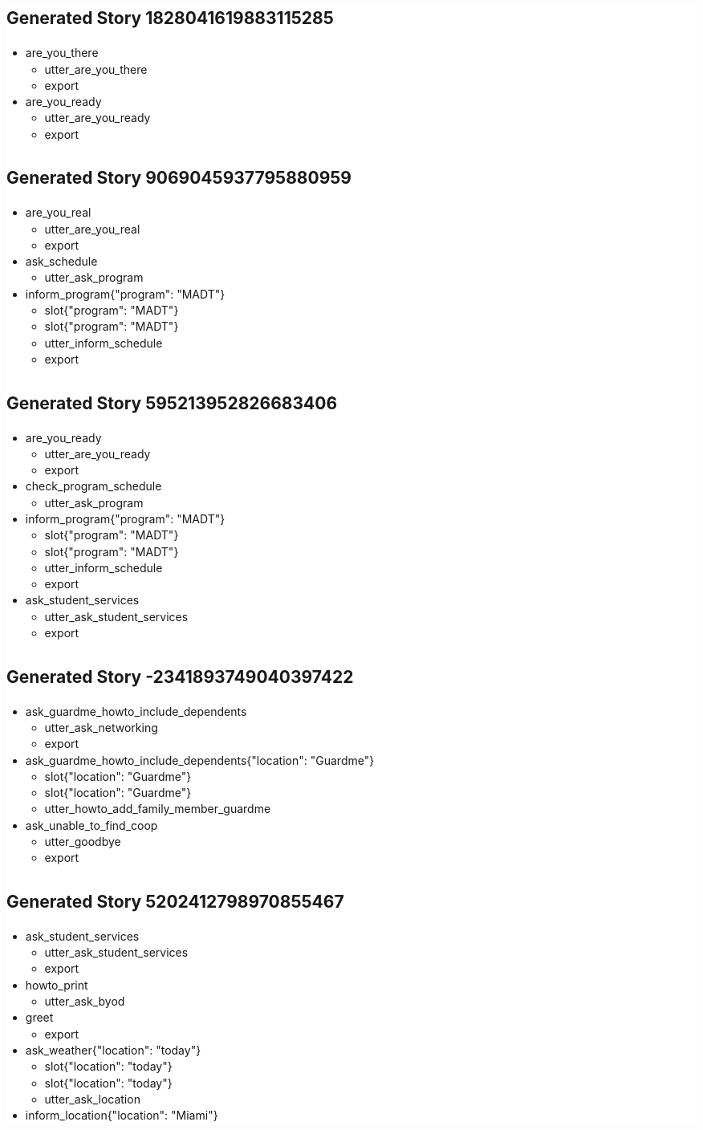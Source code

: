## Generated Story 1828041619883115285
* are_you_there
    - utter_are_you_there
    - export
* are_you_ready
    - utter_are_you_ready
    - export

## Generated Story 9069045937795880959
* are_you_real
    - utter_are_you_real
    - export
* ask_schedule
    - utter_ask_program
* inform_program{"program": "MADT"}
    - slot{"program": "MADT"}
    - slot{"program": "MADT"}
    - utter_inform_schedule
    - export

## Generated Story 595213952826683406
* are_you_ready
    - utter_are_you_ready
    - export
* check_program_schedule
    - utter_ask_program
* inform_program{"program": "MADT"}
    - slot{"program": "MADT"}
    - slot{"program": "MADT"}
    - utter_inform_schedule
    - export
* ask_student_services
    - utter_ask_student_services
    - export

## Generated Story -2341893749040397422
* ask_guardme_howto_include_dependents
    - utter_ask_networking
    - export
* ask_guardme_howto_include_dependents{"location": "Guardme"}
    - slot{"location": "Guardme"}
    - slot{"location": "Guardme"}
    - utter_howto_add_family_member_guardme
* ask_unable_to_find_coop
    - utter_goodbye
    - export

## Generated Story 5202412798970855467
* ask_student_services
    - utter_ask_student_services
    - export
* howto_print
    - utter_ask_byod
* greet
    - export
* ask_weather{"location": "today"}
    - slot{"location": "today"}
    - slot{"location": "today"}
    - utter_ask_location
* inform_location{"location": "Miami"}